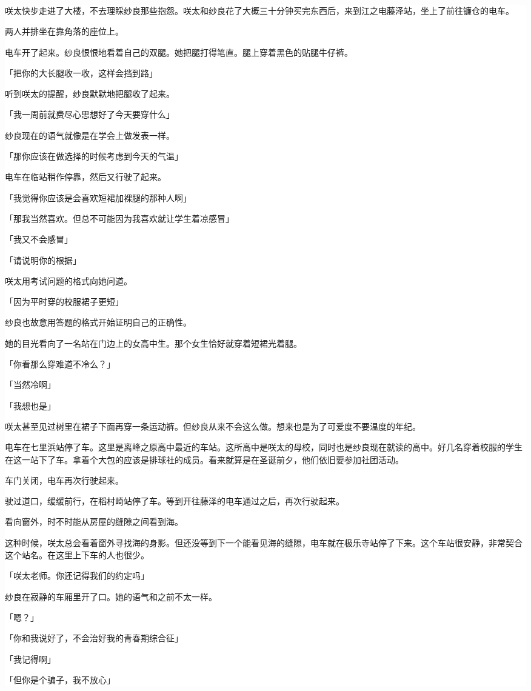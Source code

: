 咲太快步走进了大楼，不去理睬纱良那些抱怨。咲太和纱良花了大概三十分钟买完东西后，来到江之电藤泽站，坐上了前往镰仓的电车。

两人并排坐在靠角落的座位上。

电车开了起来。纱良恨恨地看着自己的双腿。她把腿打得笔直。腿上穿着黑色的贴腿牛仔裤。

「把你的大长腿收一收，这样会挡到路」

听到咲太的提醒，纱良默默地把腿收了起来。

「我一周前就费尽心思想好了今天要穿什么」

纱良现在的语气就像是在学会上做发表一样。

「那你应该在做选择的时候考虑到今天的气温」

电车在临站稍作停靠，然后又行驶了起来。

「我觉得你应该是会喜欢短裙加裸腿的那种人啊」

「那我当然喜欢。但总不可能因为我喜欢就让学生着凉感冒」

「我又不会感冒」

「请说明你的根据」

咲太用考试问题的格式向她问道。

「因为平时穿的校服裙子更短」

纱良也故意用答题的格式开始证明自己的正确性。

她的目光看向了一名站在门边上的女高中生。那个女生恰好就穿着短裙光着腿。

「你看那么穿难道不冷么？」

「当然冷啊」

「我想也是」

咲太甚至见过树里在裙子下面再穿一条运动裤。但纱良从来不会这么做。想来也是为了可爱度不要温度的年纪。

电车在七里浜站停了车。这里是离峰之原高中最近的车站。这所高中是咲太的母校，同时也是纱良现在就读的高中。好几名穿着校服的学生在这一站下了车。拿着个大包的应该是排球社的成员。看来就算是在圣诞前夕，他们依旧要参加社团活动。

车门关闭，电车再次行驶起来。

驶过道口，缓缓前行，在稻村崎站停了车。等到开往藤泽的电车通过之后，再次行驶起来。

看向窗外，时不时能从房屋的缝隙之间看到海。

这种时候，咲太总会看着窗外寻找海的身影。但还没等到下一个能看见海的缝隙，电车就在极乐寺站停了下来。这个车站很安静，非常契合这个站名。在这里上下车的人也很少。

「咲太老师。你还记得我们的约定吗」

纱良在寂静的车厢里开了口。她的语气和之前不太一样。

「嗯？」

「你和我说好了，不会治好我的青春期综合征」

「我记得啊」

「但你是个骗子，我不放心」
